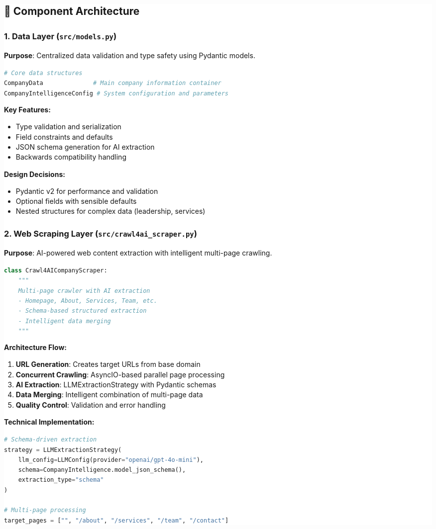 ## 🧩 Component Architecture

### 1. Data Layer (`src/models.py`)

**Purpose**: Centralized data validation and type safety using Pydantic models.

```python
# Core data structures
CompanyData              # Main company information container
CompanyIntelligenceConfig # System configuration and parameters
```

**Key Features:**
- Type validation and serialization
- Field constraints and defaults
- JSON schema generation for AI extraction
- Backwards compatibility handling

**Design Decisions:**
- Pydantic v2 for performance and validation
- Optional fields with sensible defaults
- Nested structures for complex data (leadership, services)

### 2. Web Scraping Layer (`src/crawl4ai_scraper.py`)

**Purpose**: AI-powered web content extraction with intelligent multi-page crawling.

```python
class Crawl4AICompanyScraper:
    """
    Multi-page crawler with AI extraction
    - Homepage, About, Services, Team, etc.
    - Schema-based structured extraction
    - Intelligent data merging
    """
```

**Architecture Flow:**
1. **URL Generation**: Creates target URLs from base domain
2. **Concurrent Crawling**: AsyncIO-based parallel page processing
3. **AI Extraction**: LLMExtractionStrategy with Pydantic schemas
4. **Data Merging**: Intelligent combination of multi-page data
5. **Quality Control**: Validation and error handling

**Technical Implementation:**
```python
# Schema-driven extraction
strategy = LLMExtractionStrategy(
    llm_config=LLMConfig(provider="openai/gpt-4o-mini"),
    schema=CompanyIntelligence.model_json_schema(),
    extraction_type="schema"
)

# Multi-page processing
target_pages = ["", "/about", "/services", "/team", "/contact"]
```
